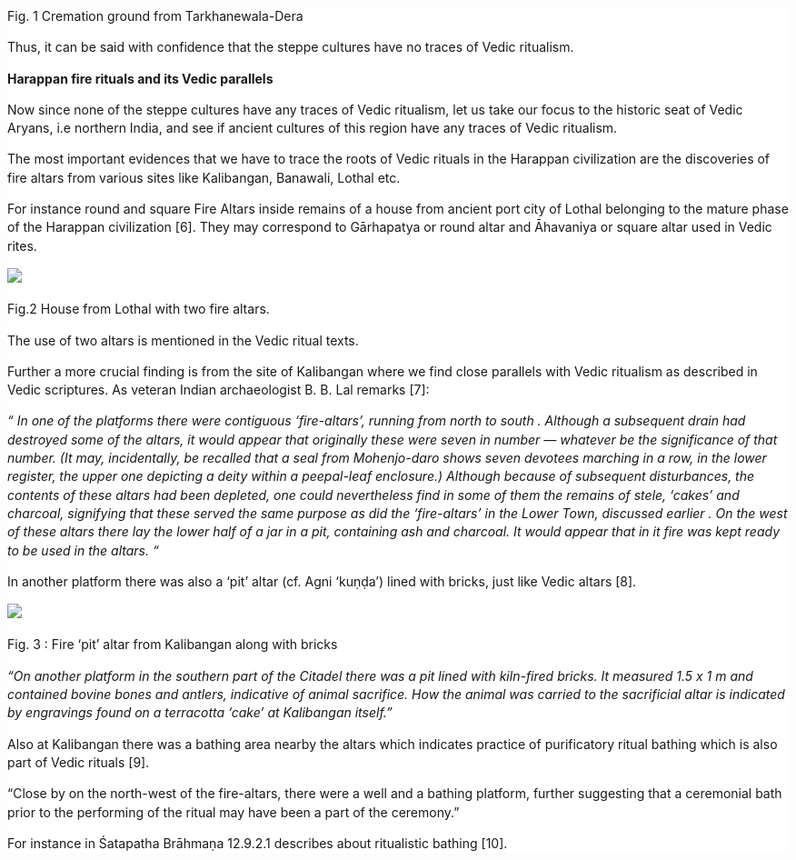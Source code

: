 Fig. 1 Cremation ground from Tarkhanewala-Dera

Thus, it can be said with confidence that the steppe cultures have no traces of Vedic ritualism.

**Harappan fire rituals and its Vedic parallels**

Now since none of the steppe cultures have any traces of Vedic ritualism, let us take our focus to the historic seat of Vedic Aryans, i.e northern India, and see if ancient cultures of this region have any traces of Vedic ritualism.

The most important evidences that we have to trace the roots of Vedic rituals in the Harappan civilization are the discoveries of fire altars from various sites like Kalibangan, Banawali, Lothal etc.

For instance round and square Fire Altars inside remains of a house from ancient port city of Lothal belonging to the mature phase of the Harappan civilization \[6\]. They may correspond to Gārhapatya or round altar and Āhavaniya or square altar used in Vedic rites.

![](https://lh3.googleusercontent.com/-oqhDThsA64sTaf0D1hDAGctqaGsweVKjwHARp6sz7rHpYQaJhBpeBgNc1OLB3idJfOVqh1U8LzIdrBE1V4cNM3_Lt0tIw6qN08vw-Kt3IOsJNqcEa50ZTOBwXxfE8FuvIBXZPcfve6V54o3QKTet-SE_v0tNj4aQBhvd-JVlRBwFIVdsf2JM3WCdWwY0Q)

Fig.2 House from Lothal with two fire altars.

The use of two altars is mentioned in the Vedic ritual texts.

Further a more crucial finding is from the site of Kalibangan where we find close parallels with Vedic ritualism as described in Vedic scriptures. As veteran Indian archaeologist B. B. Lal remarks \[7\]:

*“ In one of the platforms there were contiguous ‘fire-altars’, running from north to south . Although a subsequent drain had destroyed some of the altars, it would appear that originally these were seven in number — whatever be the significance of that number. (It may, incidentally, be recalled that a seal from Mohenjo-daro shows seven devotees marching in a row, in the lower register, the upper one depicting a deity within a peepal-leaf enclosure.) Although because of subsequent disturbances, the contents of these altars had been depleted, one could nevertheless find in some of them the remains of stele, ‘cakes’ and charcoal, signifying that these served the same purpose as did the ‘fire-altars’ in the Lower Town, discussed earlier . On the west of these altars there lay the lower half of a jar in a pit, containing ash and charcoal. It would appear that in it fire was kept ready to be used in the altars. “*

In another platform there was also a ‘pit’ altar (cf. Agni ‘kuṇḍa’) lined with bricks, just like Vedic altars \[8\].

![](https://lh4.googleusercontent.com/Y1DCVZHx5_1fBchzhKX2UlQj7I7vPNtgcEN5WW6O1AJbZ0lobTVLZQwdaF_3aD6LSouVKNT0c_9kSrElxByB-Rlp3RnLEoWh8l_P_zUsjjDvbjS6q3z9VxpOmDs0YCLT17hOZVtJn1xM1_nEI1PanZW3L5I5SPHdmPHWg-sSGYAPuOWfBfxlUbfuM9NCSQ)

Fig. 3 : Fire ‘pit’ altar from Kalibangan along with bricks

*“On another platform in the southern part of the Citadel there was a pit lined with kiln-fired bricks. It measured 1.5 x 1 m and contained bovine bones and antlers, indicative of animal sacrifice. How the animal was carried to the sacrificial altar is indicated by engravings found on a terracotta ‘cake’ at Kalibangan itself.”*

Also at Kalibangan there was a bathing area nearby the altars which indicates practice of purificatory ritual bathing which is also part of Vedic rituals \[9\].

“Close by on the north-west of the fire-altars, there were a well and a bathing platform, further suggesting that a ceremonial bath prior to the performing of the ritual may have been a part of the ceremony.”

For instance in Śatapatha Brāhmaṇa 12.9.2.1 describes about ritualistic bathing \[10\].
